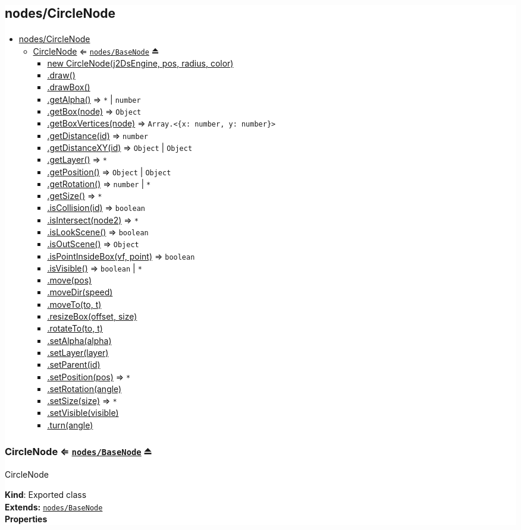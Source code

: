 <a name="module_nodes/CircleNode"></a>

## nodes/CircleNode

* [nodes/CircleNode](#module_nodes/CircleNode)
    * [CircleNode](#exp_module_nodes/CircleNode--CircleNode) ⇐ <code>[nodes/BaseNode](#module_nodes/BaseNode)</code> ⏏
        * [new CircleNode(j2DsEngine, pos, radius, color)](#new_module_nodes/CircleNode--CircleNode_new)
        * [.draw()](#module_nodes/CircleNode--CircleNode+draw)
        * [.drawBox()](#module_nodes/BaseNode+drawBox)
        * [.getAlpha()](#module_nodes/BaseNode+getAlpha) ⇒ <code>\*</code> &#124; <code>number</code>
        * [.getBox(node)](#module_nodes/BaseNode+getBox) ⇒ <code>Object</code>
        * [.getBoxVertices(node)](#module_nodes/BaseNode+getBoxVertices) ⇒ <code>Array.&lt;{x: number, y: number}&gt;</code>
        * [.getDistance(id)](#module_nodes/BaseNode+getDistance) ⇒ <code>number</code>
        * [.getDistanceXY(id)](#module_nodes/BaseNode+getDistanceXY) ⇒ <code>Object</code> &#124; <code>Object</code>
        * [.getLayer()](#module_nodes/BaseNode+getLayer) ⇒ <code>\*</code>
        * [.getPosition()](#module_nodes/BaseNode+getPosition) ⇒ <code>Object</code> &#124; <code>Object</code>
        * [.getRotation()](#module_nodes/BaseNode+getRotation) ⇒ <code>number</code> &#124; <code>\*</code>
        * [.getSize()](#module_nodes/BaseNode+getSize) ⇒ <code>\*</code>
        * [.isCollision(id)](#module_nodes/BaseNode+isCollision) ⇒ <code>boolean</code>
        * [.isIntersect(node2)](#module_nodes/BaseNode+isIntersect) ⇒ <code>\*</code>
        * [.isLookScene()](#module_nodes/BaseNode+isLookScene) ⇒ <code>boolean</code>
        * [.isOutScene()](#module_nodes/BaseNode+isOutScene) ⇒ <code>Object</code>
        * [.isPointInsideBox(vf, point)](#module_nodes/BaseNode+isPointInsideBox) ⇒ <code>boolean</code>
        * [.isVisible()](#module_nodes/BaseNode+isVisible) ⇒ <code>boolean</code> &#124; <code>\*</code>
        * [.move(pos)](#module_nodes/BaseNode+move)
        * [.moveDir(speed)](#module_nodes/BaseNode+moveDir)
        * [.moveTo(to, t)](#module_nodes/BaseNode+moveTo)
        * [.resizeBox(offset, size)](#module_nodes/BaseNode+resizeBox)
        * [.rotateTo(to, t)](#module_nodes/BaseNode+rotateTo)
        * [.setAlpha(alpha)](#module_nodes/BaseNode+setAlpha)
        * [.setLayer(layer)](#module_nodes/BaseNode+setLayer)
        * [.setParent(id)](#module_nodes/BaseNode+setParent)
        * [.setPosition(pos)](#module_nodes/BaseNode+setPosition) ⇒ <code>\*</code>
        * [.setRotation(angle)](#module_nodes/BaseNode+setRotation)
        * [.setSize(size)](#module_nodes/BaseNode+setSize) ⇒ <code>\*</code>
        * [.setVisible(visible)](#module_nodes/BaseNode+setVisible)
        * [.turn(angle)](#module_nodes/BaseNode+turn)

<a name="exp_module_nodes/CircleNode--CircleNode"></a>

### CircleNode ⇐ <code>[nodes/BaseNode](#module_nodes/BaseNode)</code> ⏏
CircleNode

**Kind**: Exported class  
**Extends:** <code>[nodes/BaseNode](#module_nodes/BaseNode)</code>  
**Properties**
